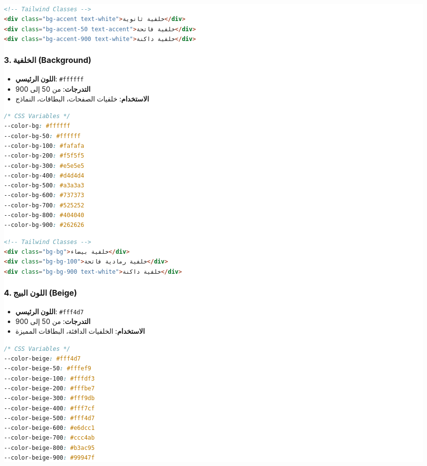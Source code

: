 ```html
<!-- Tailwind Classes -->
<div class="bg-accent text-white">خلفية ثانوية</div>
<div class="bg-accent-50 text-accent">خلفية فاتحة</div>
<div class="bg-accent-900 text-white">خلفية داكنة</div>
```

### 3. الخلفية (Background)
- **اللون الرئيسي**: `#ffffff`
- **التدرجات**: من 50 إلى 900
- **الاستخدام**: خلفيات الصفحات، البطاقات، النماذج

```css
/* CSS Variables */
--color-bg: #ffffff
--color-bg-50: #ffffff
--color-bg-100: #fafafa
--color-bg-200: #f5f5f5
--color-bg-300: #e5e5e5
--color-bg-400: #d4d4d4
--color-bg-500: #a3a3a3
--color-bg-600: #737373
--color-bg-700: #525252
--color-bg-800: #404040
--color-bg-900: #262626
```

```html
<!-- Tailwind Classes -->
<div class="bg-bg">خلفية بيضاء</div>
<div class="bg-bg-100">خلفية رمادية فاتحة</div>
<div class="bg-bg-900 text-white">خلفية داكنة</div>
```

### 4. اللون البيج (Beige)
- **اللون الرئيسي**: `#fff4d7`
- **التدرجات**: من 50 إلى 900
- **الاستخدام**: الخلفيات الدافئة، البطاقات المميزة

```css
/* CSS Variables */
--color-beige: #fff4d7
--color-beige-50: #fffef9
--color-beige-100: #fffdf3
--color-beige-200: #fffbe7
--color-beige-300: #fff9db
--color-beige-400: #fff7cf
--color-beige-500: #fff4d7
--color-beige-600: #e6dcc1
--color-beige-700: #ccc4ab
--color-beige-800: #b3ac95
--color-beige-900: #99947f
```
